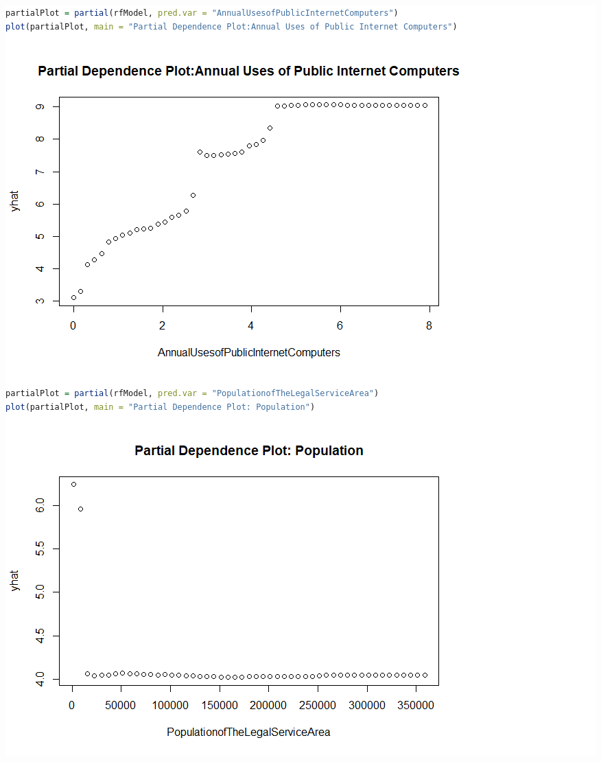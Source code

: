 ``` r
partialPlot = partial(rfModel, pred.var = "AnnualUsesofPublicInternetComputers")
plot(partialPlot, main = "Partial Dependence Plot:Annual Uses of Public Internet Computers")
```

![](03_CPL_Random_Forests_files/figure-gfm/partialPlots-2.png)

``` r
partialPlot = partial(rfModel, pred.var = "PopulationofTheLegalServiceArea")
plot(partialPlot, main = "Partial Dependence Plot: Population")
```

![](03_CPL_Random_Forests_files/figure-gfm/partialPlots-3.png)
